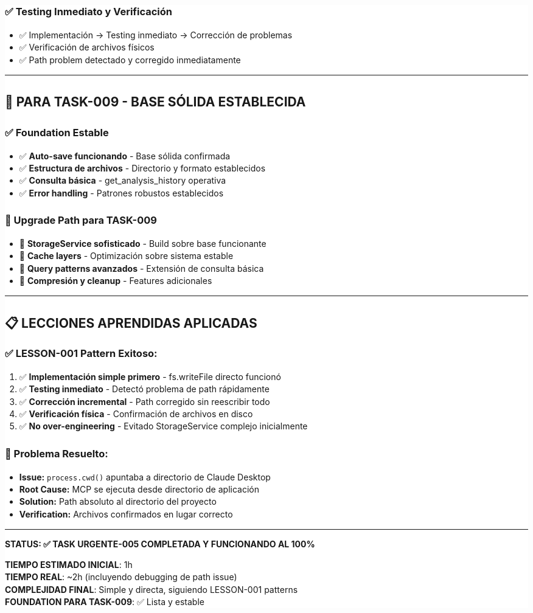 ### **✅ Testing Inmediato y Verificación**
- ✅ Implementación → Testing inmediato → Corrección de problemas
- ✅ Verificación de archivos físicos
- ✅ Path problem detectado y corregido inmediatamente

---

## 🚀 PARA TASK-009 - BASE SÓLIDA ESTABLECIDA

### **✅ Foundation Estable**
- ✅ **Auto-save funcionando** - Base sólida confirmada
- ✅ **Estructura de archivos** - Directorio y formato establecidos
- ✅ **Consulta básica** - get_analysis_history operativa
- ✅ **Error handling** - Patrones robustos establecidos

### **🔮 Upgrade Path para TASK-009**
- 🔮 **StorageService sofisticado** - Build sobre base funcionante
- 🔮 **Cache layers** - Optimización sobre sistema estable
- 🔮 **Query patterns avanzados** - Extensión de consulta básica
- 🔮 **Compresión y cleanup** - Features adicionales

---

## 📋 LECCIONES APRENDIDAS APLICADAS

### **✅ LESSON-001 Pattern Exitoso:**
1. ✅ **Implementación simple primero** - fs.writeFile directo funcionó
2. ✅ **Testing inmediato** - Detectó problema de path rápidamente
3. ✅ **Corrección incremental** - Path corregido sin reescribir todo
4. ✅ **Verificación física** - Confirmación de archivos en disco
5. ✅ **No over-engineering** - Evitado StorageService complejo inicialmente

### **🔧 Problema Resuelto:**
- **Issue:** `process.cwd()` apuntaba a directorio de Claude Desktop
- **Root Cause:** MCP se ejecuta desde directorio de aplicación
- **Solution:** Path absoluto al directorio del proyecto
- **Verification:** Archivos confirmados en lugar correcto

---

**STATUS: ✅ TASK URGENTE-005 COMPLETADA Y FUNCIONANDO AL 100%**

**TIEMPO ESTIMADO INICIAL**: 1h  
**TIEMPO REAL**: ~2h (incluyendo debugging de path issue)  
**COMPLEJIDAD FINAL**: Simple y directa, siguiendo LESSON-001 patterns  
**FOUNDATION PARA TASK-009**: ✅ Lista y estable
